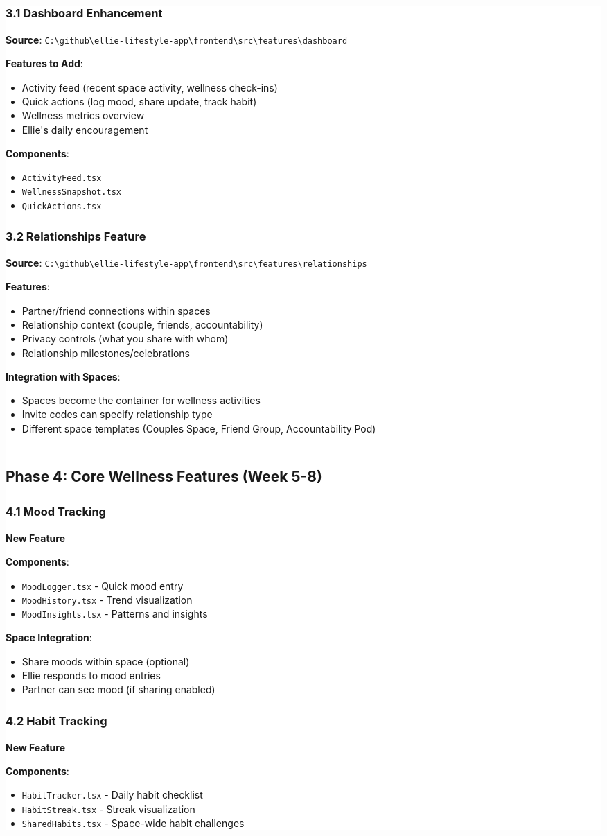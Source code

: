 ### 3.1 Dashboard Enhancement
**Source**: `C:\github\ellie-lifestyle-app\frontend\src\features\dashboard`

**Features to Add**:
- Activity feed (recent space activity, wellness check-ins)
- Quick actions (log mood, share update, track habit)
- Wellness metrics overview
- Ellie's daily encouragement

**Components**:
- `ActivityFeed.tsx`
- `WellnessSnapshot.tsx`
- `QuickActions.tsx`

### 3.2 Relationships Feature
**Source**: `C:\github\ellie-lifestyle-app\frontend\src\features\relationships`

**Features**:
- Partner/friend connections within spaces
- Relationship context (couple, friends, accountability)
- Privacy controls (what you share with whom)
- Relationship milestones/celebrations

**Integration with Spaces**:
- Spaces become the container for wellness activities
- Invite codes can specify relationship type
- Different space templates (Couples Space, Friend Group, Accountability Pod)

---

## Phase 4: Core Wellness Features (Week 5-8)

### 4.1 Mood Tracking
**New Feature**

**Components**:
- `MoodLogger.tsx` - Quick mood entry
- `MoodHistory.tsx` - Trend visualization
- `MoodInsights.tsx` - Patterns and insights

**Space Integration**:
- Share moods within space (optional)
- Ellie responds to mood entries
- Partner can see mood (if sharing enabled)

### 4.2 Habit Tracking
**New Feature**

**Components**:
- `HabitTracker.tsx` - Daily habit checklist
- `HabitStreak.tsx` - Streak visualization
- `SharedHabits.tsx` - Space-wide habit challenges
